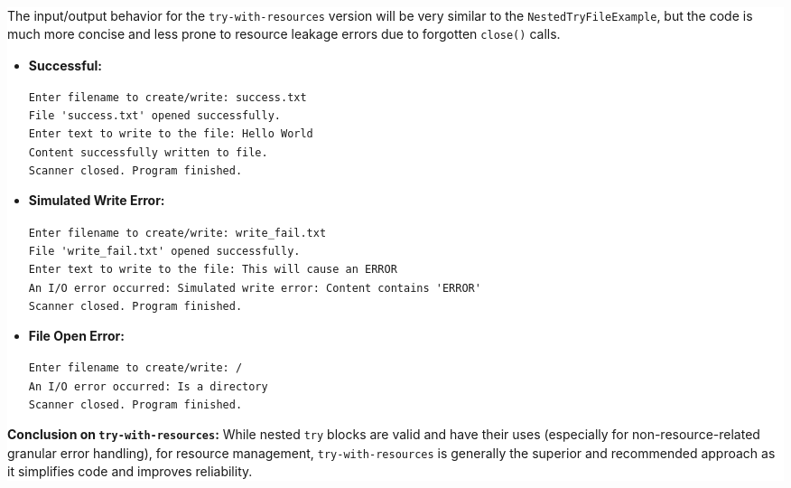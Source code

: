 The input/output behavior for the `try-with-resources` version will be very similar to the `NestedTryFileExample`, but the code is much more concise and less prone to resource leakage errors due to forgotten `close()` calls.

*   **Successful:**
    ```
    Enter filename to create/write: success.txt
    File 'success.txt' opened successfully.
    Enter text to write to the file: Hello World
    Content successfully written to file.
    Scanner closed. Program finished.
    ```
*   **Simulated Write Error:**
    ```
    Enter filename to create/write: write_fail.txt
    File 'write_fail.txt' opened successfully.
    Enter text to write to the file: This will cause an ERROR
    An I/O error occurred: Simulated write error: Content contains 'ERROR'
    Scanner closed. Program finished.
    ```
*   **File Open Error:**
    ```
    Enter filename to create/write: /
    An I/O error occurred: Is a directory
    Scanner closed. Program finished.
    ```

**Conclusion on `try-with-resources`:** While nested `try` blocks are valid and have their uses (especially for non-resource-related granular error handling), for resource management, `try-with-resources` is generally the superior and recommended approach as it simplifies code and improves reliability.